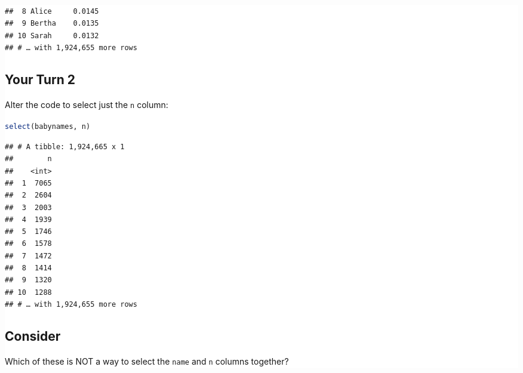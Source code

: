     ##  8 Alice     0.0145
    ##  9 Bertha    0.0135
    ## 10 Sarah     0.0132
    ## # … with 1,924,655 more rows

## Your Turn 2

Alter the code to select just the `n` column:

``` r
select(babynames, n)
```

    ## # A tibble: 1,924,665 x 1
    ##        n
    ##    <int>
    ##  1  7065
    ##  2  2604
    ##  3  2003
    ##  4  1939
    ##  5  1746
    ##  6  1578
    ##  7  1472
    ##  8  1414
    ##  9  1320
    ## 10  1288
    ## # … with 1,924,655 more rows

## Consider

Which of these is NOT a way to select the `name` and `n` columns
together?
